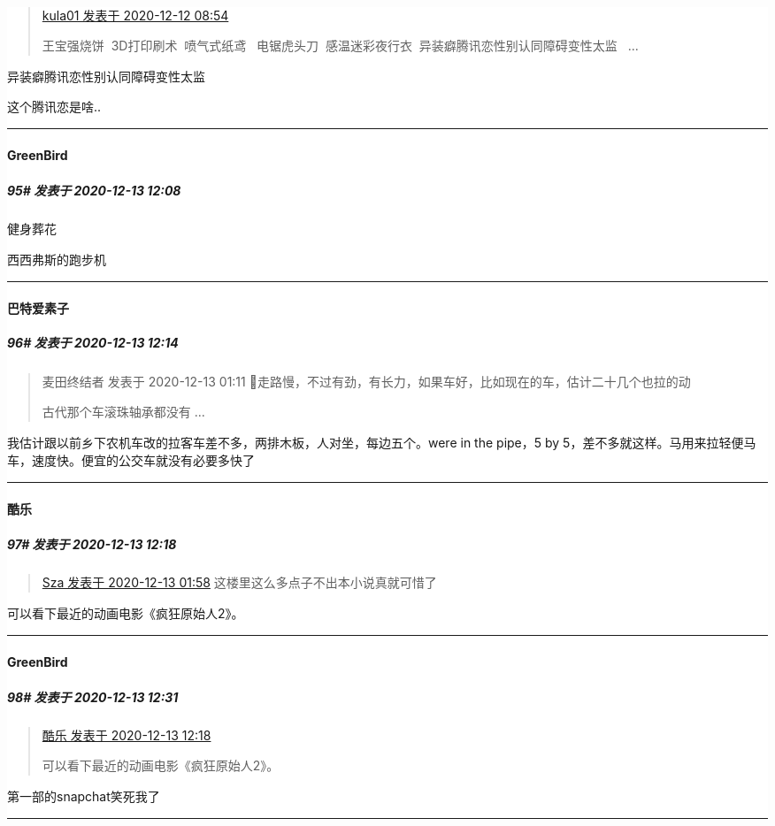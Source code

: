 
<blockquote><a href="httphttps://bbs.saraba1st.com/2b/forum.php?mod=redirect&amp;goto=findpost&amp;pid=49692677&amp;ptid=1977070" target="_blank">kula01 发表于 2020-12-12 08:54</a>

王宝强烧饼  3D打印刷术  喷气式纸鸢   电锯虎头刀  感温迷彩夜行衣  异装癖腾讯恋性别认同障碍变性太监   ...</blockquote>
异装癖腾讯恋性别认同障碍变性太监


这个腾讯恋是啥..


-----

####  GreenBird  
##### 95#       发表于 2020-12-13 12:08


健身葬花

西西弗斯的跑步机


-----

####  巴特爱素子  
##### 96#       发表于 2020-12-13 12:14


<blockquote>麦田终结者 发表于 2020-12-13 01:11
🐂走路慢，不过有劲，有长力，如果车好，比如现在的车，估计二十几个也拉的动

古代那个车滚珠轴承都没有 ...</blockquote>
我估计跟以前乡下农机车改的拉客车差不多，两排木板，人对坐，每边五个。were in the pipe，5 by 5，差不多就这样。马用来拉轻便马车，速度快。便宜的公交车就没有必要多快了


-----

####  酷乐  
##### 97#       发表于 2020-12-13 12:18


<blockquote><a href="httphttps://bbs.saraba1st.com/2b/forum.php?mod=redirect&amp;goto=findpost&amp;pid=49702536&amp;ptid=1977070" target="_blank">Sza 发表于 2020-12-13 01:58</a>
这楼里这么多点子不出本小说真就可惜了</blockquote>
可以看下最近的动画电影《疯狂原始人2》。


-----

####  GreenBird  
##### 98#       发表于 2020-12-13 12:31


<blockquote><a href="httphttps://bbs.saraba1st.com/2b/forum.php?mod=redirect&amp;goto=findpost&amp;pid=49704901&amp;ptid=1977070" target="_blank">酷乐 发表于 2020-12-13 12:18</a>

可以看下最近的动画电影《疯狂原始人2》。</blockquote>
第一部的snapchat笑死我了


-----
